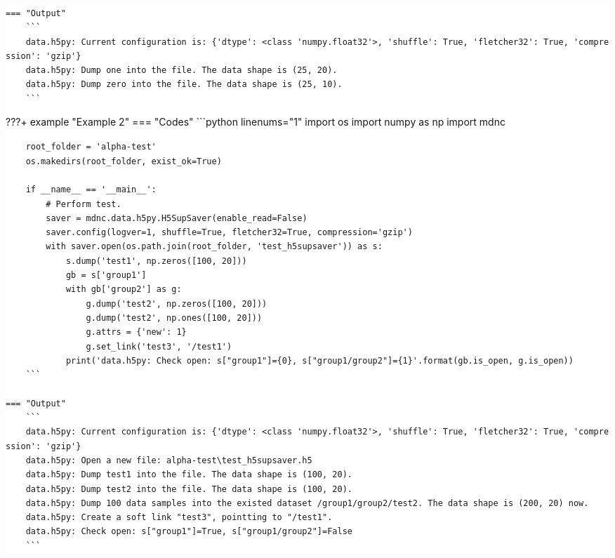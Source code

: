     === "Output"
        ```
        data.h5py: Current configuration is: {'dtype': <class 'numpy.float32'>, 'shuffle': True, 'fletcher32': True, 'compression': 'gzip'}
        data.h5py: Dump one into the file. The data shape is (25, 20).
        data.h5py: Dump zero into the file. The data shape is (25, 10).
        ```

???+ example "Example 2"
    === "Codes"
        ```python linenums="1"
        import os
        import numpy as np
        import mdnc

        root_folder = 'alpha-test'
        os.makedirs(root_folder, exist_ok=True)

        if __name__ == '__main__':
            # Perform test.
            saver = mdnc.data.h5py.H5SupSaver(enable_read=False)
            saver.config(logver=1, shuffle=True, fletcher32=True, compression='gzip')
            with saver.open(os.path.join(root_folder, 'test_h5supsaver')) as s:
                s.dump('test1', np.zeros([100, 20]))
                gb = s['group1']
                with gb['group2'] as g:
                    g.dump('test2', np.zeros([100, 20]))
                    g.dump('test2', np.ones([100, 20]))
                    g.attrs = {'new': 1}
                    g.set_link('test3', '/test1')
                print('data.h5py: Check open: s["group1"]={0}, s["group1/group2"]={1}'.format(gb.is_open, g.is_open))
        ```

    === "Output"
        ```
        data.h5py: Current configuration is: {'dtype': <class 'numpy.float32'>, 'shuffle': True, 'fletcher32': True, 'compression': 'gzip'}
        data.h5py: Open a new file: alpha-test\test_h5supsaver.h5
        data.h5py: Dump test1 into the file. The data shape is (100, 20).
        data.h5py: Dump test2 into the file. The data shape is (100, 20).
        data.h5py: Dump 100 data samples into the existed dataset /group1/group2/test2. The data shape is (200, 20) now.
        data.h5py: Create a soft link "test3", pointting to "/test1".
        data.h5py: Check open: s["group1"]=True, s["group1/group2"]=False
        ```
